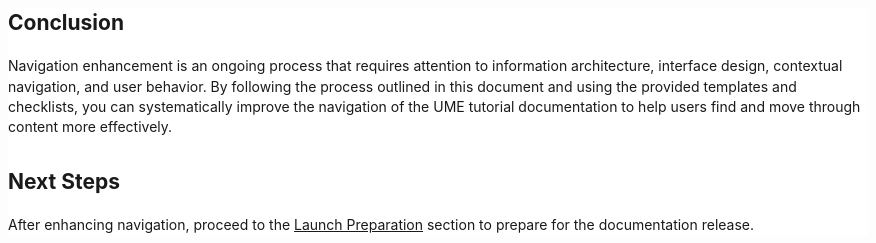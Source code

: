 ## Conclusion

Navigation enhancement is an ongoing process that requires attention to information architecture, interface design, contextual navigation, and user behavior. By following the process outlined in this document and using the provided templates and checklists, you can systematically improve the navigation of the UME tutorial documentation to help users find and move through content more effectively.

## Next Steps

After enhancing navigation, proceed to the [Launch Preparation](../040-launch-preparation/000-index.md) section to prepare for the documentation release.
